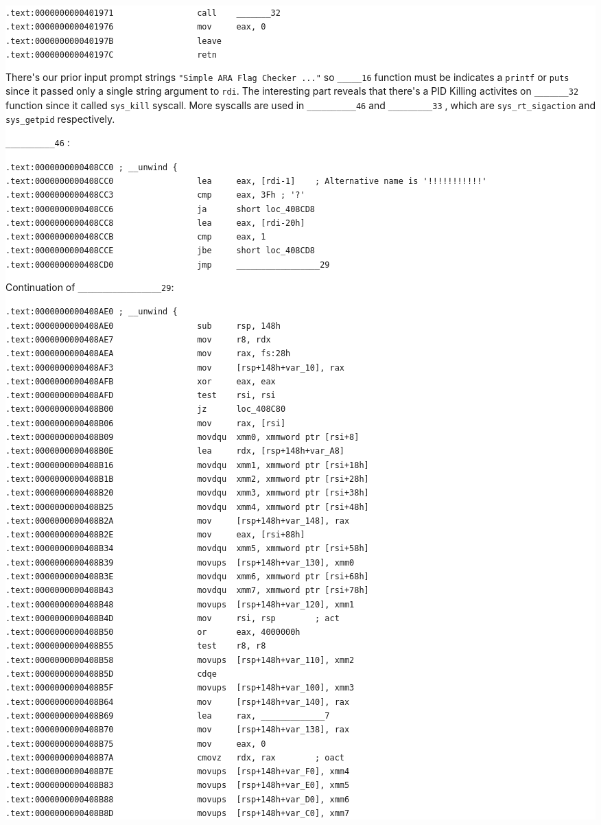  ```assembly
.text:0000000000401971                 call    _______32
.text:0000000000401976                 mov     eax, 0
.text:000000000040197B                 leave
.text:000000000040197C                 retn
```
There's our prior input prompt strings `"Simple ARA Flag Checker ..."` so `_____16` function must be indicates a `printf` or `puts` since it passed only
a single string argument to `rdi`. The interesting part reveals that there's a PID Killing activites on `_______32` function since it called `sys_kill` syscall.
More syscalls are used in `__________46` and `_________33` , which are `sys_rt_sigaction` and `sys_getpid` respectively.

`__________46` :

```assembly
.text:0000000000408CC0 ; __unwind {
.text:0000000000408CC0                 lea     eax, [rdi-1]    ; Alternative name is '!!!!!!!!!!!'
.text:0000000000408CC3                 cmp     eax, 3Fh ; '?'
.text:0000000000408CC6                 ja      short loc_408CD8
.text:0000000000408CC8                 lea     eax, [rdi-20h]
.text:0000000000408CCB                 cmp     eax, 1
.text:0000000000408CCE                 jbe     short loc_408CD8
.text:0000000000408CD0                 jmp     _________________29
```

Continuation of `_________________29`:

```assembly
.text:0000000000408AE0 ; __unwind {
.text:0000000000408AE0                 sub     rsp, 148h
.text:0000000000408AE7                 mov     r8, rdx
.text:0000000000408AEA                 mov     rax, fs:28h
.text:0000000000408AF3                 mov     [rsp+148h+var_10], rax
.text:0000000000408AFB                 xor     eax, eax
.text:0000000000408AFD                 test    rsi, rsi
.text:0000000000408B00                 jz      loc_408C80
.text:0000000000408B06                 mov     rax, [rsi]
.text:0000000000408B09                 movdqu  xmm0, xmmword ptr [rsi+8]
.text:0000000000408B0E                 lea     rdx, [rsp+148h+var_A8]
.text:0000000000408B16                 movdqu  xmm1, xmmword ptr [rsi+18h]
.text:0000000000408B1B                 movdqu  xmm2, xmmword ptr [rsi+28h]
.text:0000000000408B20                 movdqu  xmm3, xmmword ptr [rsi+38h]
.text:0000000000408B25                 movdqu  xmm4, xmmword ptr [rsi+48h]
.text:0000000000408B2A                 mov     [rsp+148h+var_148], rax
.text:0000000000408B2E                 mov     eax, [rsi+88h]
.text:0000000000408B34                 movdqu  xmm5, xmmword ptr [rsi+58h]
.text:0000000000408B39                 movups  [rsp+148h+var_130], xmm0
.text:0000000000408B3E                 movdqu  xmm6, xmmword ptr [rsi+68h]
.text:0000000000408B43                 movdqu  xmm7, xmmword ptr [rsi+78h]
.text:0000000000408B48                 movups  [rsp+148h+var_120], xmm1
.text:0000000000408B4D                 mov     rsi, rsp        ; act
.text:0000000000408B50                 or      eax, 4000000h
.text:0000000000408B55                 test    r8, r8
.text:0000000000408B58                 movups  [rsp+148h+var_110], xmm2
.text:0000000000408B5D                 cdqe
.text:0000000000408B5F                 movups  [rsp+148h+var_100], xmm3
.text:0000000000408B64                 mov     [rsp+148h+var_140], rax
.text:0000000000408B69                 lea     rax, _____________7
.text:0000000000408B70                 mov     [rsp+148h+var_138], rax
.text:0000000000408B75                 mov     eax, 0
.text:0000000000408B7A                 cmovz   rdx, rax        ; oact
.text:0000000000408B7E                 movups  [rsp+148h+var_F0], xmm4
.text:0000000000408B83                 movups  [rsp+148h+var_E0], xmm5
.text:0000000000408B88                 movups  [rsp+148h+var_D0], xmm6
.text:0000000000408B8D                 movups  [rsp+148h+var_C0], xmm7
```